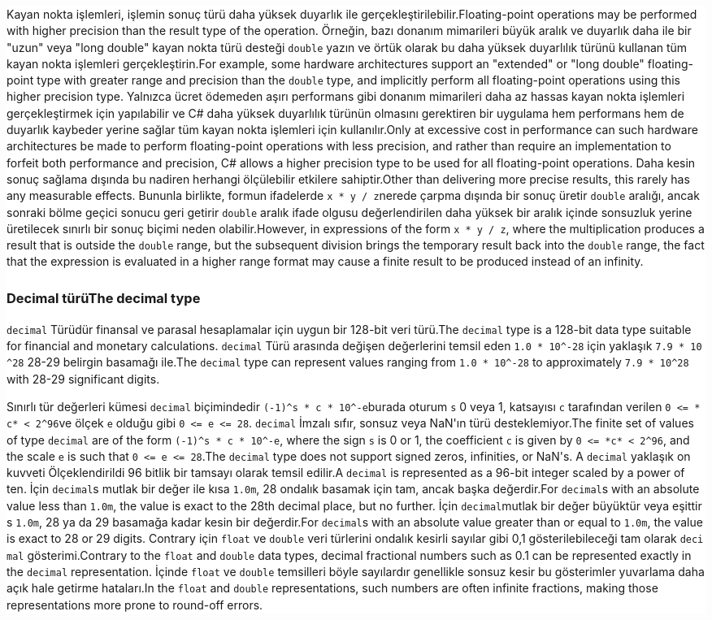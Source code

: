 <span data-ttu-id="f0c6a-223">Kayan nokta işlemleri, işlemin sonuç türü daha yüksek duyarlık ile gerçekleştirilebilir.</span><span class="sxs-lookup"><span data-stu-id="f0c6a-223">Floating-point operations may be performed with higher precision than the result type of the operation.</span></span> <span data-ttu-id="f0c6a-224">Örneğin, bazı donanım mimarileri büyük aralık ve duyarlık daha ile bir "uzun" veya "long double" kayan nokta türü desteği `double` yazın ve örtük olarak bu daha yüksek duyarlılık türünü kullanan tüm kayan nokta işlemleri gerçekleştirin.</span><span class="sxs-lookup"><span data-stu-id="f0c6a-224">For example, some hardware architectures support an "extended" or "long double" floating-point type with greater range and precision than the `double` type, and implicitly perform all floating-point operations using this higher precision type.</span></span> <span data-ttu-id="f0c6a-225">Yalnızca ücret ödemeden aşırı performans gibi donanım mimarileri daha az hassas kayan nokta işlemleri gerçekleştirmek için yapılabilir ve C# daha yüksek duyarlılık türünün olmasını gerektiren bir uygulama hem performans hem de duyarlık kaybeder yerine sağlar tüm kayan nokta işlemleri için kullanılır.</span><span class="sxs-lookup"><span data-stu-id="f0c6a-225">Only at excessive cost in performance can such hardware architectures be made to perform floating-point operations with less precision, and rather than require an implementation to forfeit both performance and precision, C# allows a higher precision type to be used for all floating-point operations.</span></span> <span data-ttu-id="f0c6a-226">Daha kesin sonuç sağlama dışında bu nadiren herhangi ölçülebilir etkilere sahiptir.</span><span class="sxs-lookup"><span data-stu-id="f0c6a-226">Other than delivering more precise results, this rarely has any measurable effects.</span></span> <span data-ttu-id="f0c6a-227">Bununla birlikte, formun ifadelerde `x * y / z`nerede çarpma dışında bir sonuç üretir `double` aralığı, ancak sonraki bölme geçici sonucu geri getirir `double` aralık ifade olgusu değerlendirilen daha yüksek bir aralık içinde sonsuzluk yerine üretilecek sınırlı bir sonuç biçimi neden olabilir.</span><span class="sxs-lookup"><span data-stu-id="f0c6a-227">However, in expressions of the form `x * y / z`, where the multiplication produces a result that is outside the `double` range, but the subsequent division brings the temporary result back into the `double` range, the fact that the expression is evaluated in a higher range format may cause a finite result to be produced instead of an infinity.</span></span>

### <a name="the-decimal-type"></a><span data-ttu-id="f0c6a-228">Decimal türü</span><span class="sxs-lookup"><span data-stu-id="f0c6a-228">The decimal type</span></span>

<span data-ttu-id="f0c6a-229">`decimal` Türüdür finansal ve parasal hesaplamalar için uygun bir 128-bit veri türü.</span><span class="sxs-lookup"><span data-stu-id="f0c6a-229">The `decimal` type is a 128-bit data type suitable for financial and monetary calculations.</span></span> <span data-ttu-id="f0c6a-230">`decimal` Türü arasında değişen değerlerini temsil eden `1.0 * 10^-28` için yaklaşık `7.9 * 10^28` 28-29 belirgin basamağı ile.</span><span class="sxs-lookup"><span data-stu-id="f0c6a-230">The `decimal` type can represent values ranging from `1.0 * 10^-28` to approximately `7.9 * 10^28` with 28-29 significant digits.</span></span>

<span data-ttu-id="f0c6a-231">Sınırlı tür değerleri kümesi `decimal` biçimindedir `(-1)^s * c * 10^-e`burada oturum `s` 0 veya 1, katsayısı `c` tarafından verilen `0 <= *c* < 2^96`ve ölçek `e` olduğu gibi `0 <= e <= 28`. `decimal` İmzalı sıfır, sonsuz veya NaN'ın türü desteklemiyor.</span><span class="sxs-lookup"><span data-stu-id="f0c6a-231">The finite set of values of type `decimal` are of the form `(-1)^s * c * 10^-e`, where the sign `s` is 0 or 1, the coefficient `c` is given by `0 <= *c* < 2^96`, and the scale `e` is such that `0 <= e <= 28`.The `decimal` type does not support signed zeros, infinities, or NaN's.</span></span> <span data-ttu-id="f0c6a-232">A `decimal` yaklaşık on kuvveti Ölçeklendirildi 96 bitlik bir tamsayı olarak temsil edilir.</span><span class="sxs-lookup"><span data-stu-id="f0c6a-232">A `decimal` is represented as a 96-bit integer scaled by a power of ten.</span></span> <span data-ttu-id="f0c6a-233">İçin `decimal`s mutlak bir değer ile kısa `1.0m`, 28 ondalık basamak için tam, ancak başka değerdir.</span><span class="sxs-lookup"><span data-stu-id="f0c6a-233">For `decimal`s with an absolute value less than `1.0m`, the value is exact to the 28th decimal place, but no further.</span></span> <span data-ttu-id="f0c6a-234">İçin `decimal`mutlak bir değer büyüktür veya eşittir s `1.0m`, 28 ya da 29 basamağa kadar kesin bir değerdir.</span><span class="sxs-lookup"><span data-stu-id="f0c6a-234">For `decimal`s with an absolute value greater than or equal to `1.0m`, the value is exact to 28 or 29 digits.</span></span> <span data-ttu-id="f0c6a-235">Contrary için `float` ve `double` veri türlerini ondalık kesirli sayılar gibi 0,1 gösterilebileceği tam olarak `decimal` gösterimi.</span><span class="sxs-lookup"><span data-stu-id="f0c6a-235">Contrary to the `float` and `double` data types, decimal fractional numbers such as 0.1 can be represented exactly in the `decimal` representation.</span></span> <span data-ttu-id="f0c6a-236">İçinde `float` ve `double` temsilleri böyle sayılardır genellikle sonsuz kesir bu gösterimler yuvarlama daha açık hale getirme hataları.</span><span class="sxs-lookup"><span data-stu-id="f0c6a-236">In the `float` and `double` representations, such numbers are often infinite fractions, making those representations more prone to round-off errors.</span></span>
